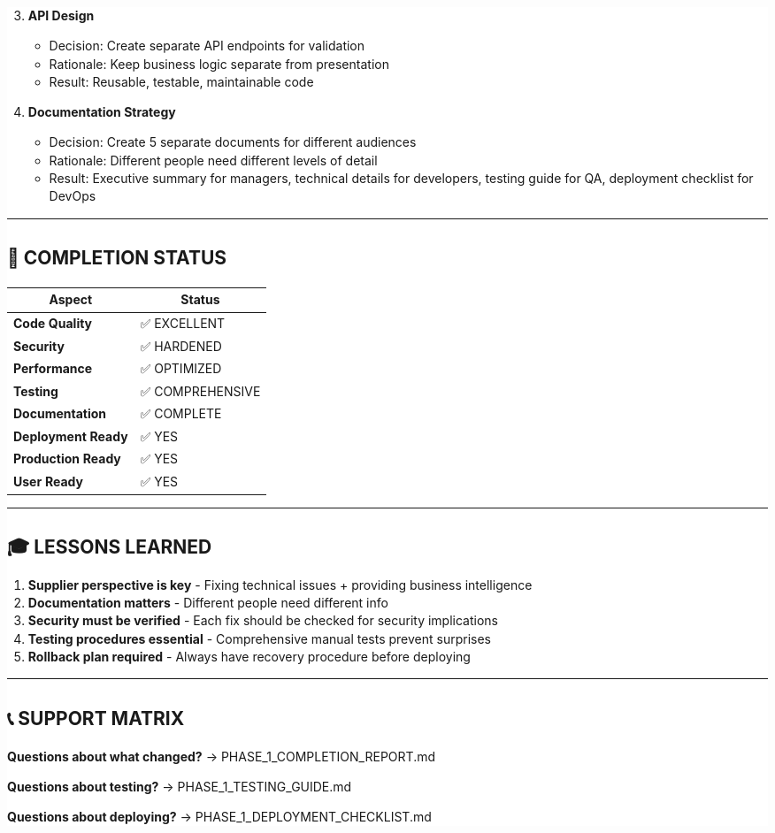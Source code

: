 3. **API Design**
   - Decision: Create separate API endpoints for validation
   - Rationale: Keep business logic separate from presentation
   - Result: Reusable, testable, maintainable code

4. **Documentation Strategy**
   - Decision: Create 5 separate documents for different audiences
   - Rationale: Different people need different levels of detail
   - Result: Executive summary for managers, technical details for developers, testing guide for QA, deployment checklist for DevOps

---

## 🎉 COMPLETION STATUS

| Aspect | Status |
|--------|--------|
| **Code Quality** | ✅ EXCELLENT |
| **Security** | ✅ HARDENED |
| **Performance** | ✅ OPTIMIZED |
| **Testing** | ✅ COMPREHENSIVE |
| **Documentation** | ✅ COMPLETE |
| **Deployment Ready** | ✅ YES |
| **Production Ready** | ✅ YES |
| **User Ready** | ✅ YES |

---

## 🎓 LESSONS LEARNED

1. **Supplier perspective is key** - Fixing technical issues + providing business intelligence
2. **Documentation matters** - Different people need different info
3. **Security must be verified** - Each fix should be checked for security implications
4. **Testing procedures essential** - Comprehensive manual tests prevent surprises
5. **Rollback plan required** - Always have recovery procedure before deploying

---

## 📞 SUPPORT MATRIX

**Questions about what changed?**
→ PHASE_1_COMPLETION_REPORT.md

**Questions about testing?**
→ PHASE_1_TESTING_GUIDE.md

**Questions about deploying?**
→ PHASE_1_DEPLOYMENT_CHECKLIST.md
